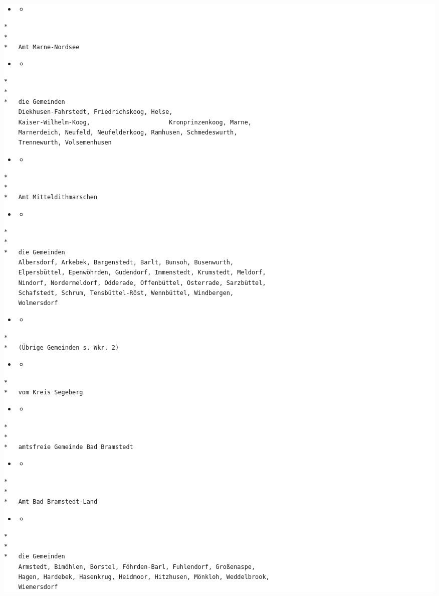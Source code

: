 
*    *
    *
    *
    *   Amt Marne-Nordsee


*    *
    *
    *
    *   die Gemeinden
        Diekhusen-Fahrstedt, Friedrichskoog, Helse,
        Kaiser-Wilhelm-Koog,                      Kronprinzenkoog, Marne,
        Marnerdeich, Neufeld, Neufelderkoog, Ramhusen, Schmedeswurth,
        Trennewurth, Volsemenhusen


*    *
    *
    *
    *   Amt Mitteldithmarschen


*    *
    *
    *
    *   die Gemeinden
        Albersdorf, Arkebek, Bargenstedt, Barlt, Bunsoh, Busenwurth,
        Elpersbüttel, Epenwöhrden, Gudendorf, Immenstedt, Krumstedt, Meldorf,
        Nindorf, Nordermeldorf, Odderade, Offenbüttel, Osterrade, Sarzbüttel,
        Schafstedt, Schrum, Tensbüttel-Röst, Wennbüttel, Windbergen,
        Wolmersdorf


*    *
    *
    *   (Übrige Gemeinden s. Wkr. 2)


*    *
    *
    *   vom Kreis Segeberg


*    *
    *
    *
    *   amtsfreie Gemeinde Bad Bramstedt


*    *
    *
    *
    *   Amt Bad Bramstedt-Land


*    *
    *
    *
    *   die Gemeinden
        Armstedt, Bimöhlen, Borstel, Föhrden-Barl, Fuhlendorf, Großenaspe,
        Hagen, Hardebek, Hasenkrug, Heidmoor, Hitzhusen, Mönkloh, Weddelbrook,
        Wiemersdorf
